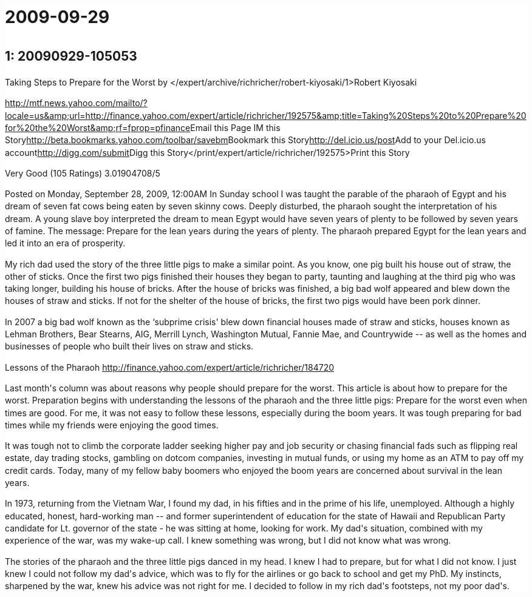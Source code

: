 # 2009-09-29

## 1: 20090929-105053

Taking Steps to Prepare for the Worst by </expert/archive/richricher/robert-kiyosaki/1>Robert Kiyosaki

<http://mtf.news.yahoo.com/mailto/?locale=us&amp;url=http://finance.yahoo.com/expert/article/richricher/192575&amp;title=Taking%20Steps%20to%20Prepare%20for%20the%20Worst&amp;rf=fprop=pfinance>Email this Page IM this Story<http://beta.bookmarks.yahoo.com/toolbar/savebm>Bookmark this Story<http://del.icio.us/post>Add to your Del.icio.us account<http://digg.com/submit>Digg this Story</print/expert/article/richricher/192575>Print this Story 

Very Good (105 Ratings) 3.01904708/5 

Posted on Monday, September 28, 2009, 12:00AM In Sunday school I was taught the parable of the pharaoh of Egypt and his dream of seven fat cows being eaten by seven skinny cows. Deeply disturbed, the pharaoh sought the interpretation of his dream. A young slave boy interpreted the dream to mean Egypt would have seven years of plenty to be followed by seven years of famine. The message: Prepare for the lean years during the years of plenty. The pharaoh prepared Egypt for the lean years and led it into an era of prosperity.

My rich dad used the story of the three little pigs to make a similar point. As you know, one pig built his house out of straw, the other of sticks. Once the first two pigs finished their houses they began to party, taunting and laughing at the third pig who was taking longer, building his house of bricks. After the house of bricks was finished, a big bad wolf appeared and blew down the houses of straw and sticks. If not for the shelter of the house of bricks, the first two pigs would have been pork dinner.

In 2007 a big bad wolf known as the ‘subprime crisis' blew down financial houses made of straw and sticks, houses known as Lehman Brothers, Bear Stearns, AIG, Merrill Lynch, Washington Mutual, Fannie Mae, and Countrywide -- as well as the homes and businesses of people who built their lives on straw and sticks.

Lessons of the Pharaoh <http://finance.yahoo.com/expert/article/richricher/184720>

Last month's column was about reasons why people should prepare for the worst. This article is about how to prepare for the worst. Preparation begins with understanding the lessons of the pharaoh and the three little pigs: Prepare for the worst even when times are good. For me, it was not easy to follow these lessons, especially during the boom years. It was tough preparing for bad times while my friends were enjoying the good times.

It was tough not to climb the corporate ladder seeking higher pay and job security or chasing financial fads such as flipping real estate, day trading stocks, gambling on dotcom companies, investing in mutual funds, or using my home as an ATM to pay off my credit cards. Today, many of my fellow baby boomers who enjoyed the boom years are concerned about survival in the lean years.

In 1973, returning from the Vietnam War, I found my dad, in his fifties and in the prime of his life, unemployed. Although a highly educated, honest, hard-working man -- and former superintendent of education for the state of Hawaii and Republican Party candidate for Lt. governor of the state - he was sitting at home, looking for work. My dad's situation, combined with my experience of the war, was my wake-up call. I knew something was wrong, but I did not know what was wrong.

The stories of the pharaoh and the three little pigs danced in my head. I knew I had to prepare, but for what I did not know. I just knew I could not follow my dad's advice, which was to fly for the airlines or go back to school and get my PhD. My instincts, sharpened by the war, knew his advice was not right for me. I decided to follow in my rich dad's footsteps, not my poor dad's.
